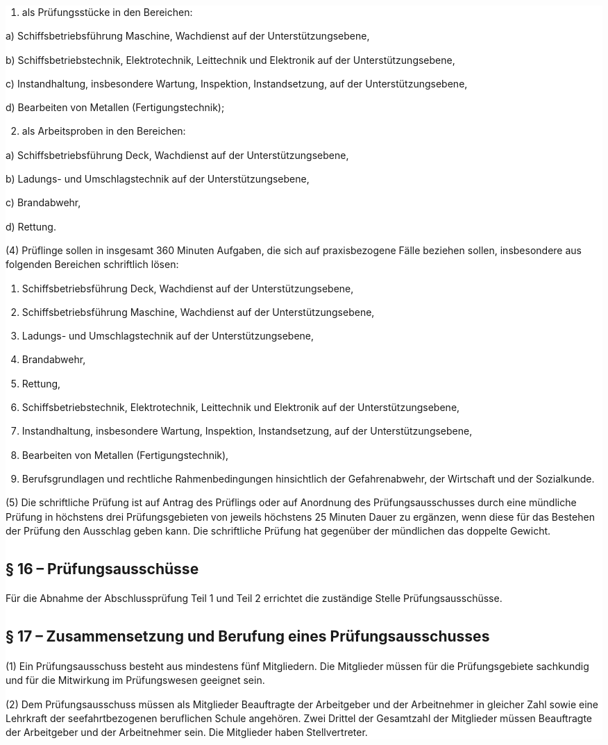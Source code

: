 1. als Prüfungsstücke in den Bereichen:

a) Schiffsbetriebsführung Maschine, Wachdienst auf der Unterstützungsebene,

b) Schiffsbetriebstechnik, Elektrotechnik, Leittechnik und Elektronik auf der Unterstützungsebene,

c) Instandhaltung, insbesondere Wartung, Inspektion, Instandsetzung, auf der Unterstützungsebene,

d) Bearbeiten von Metallen (Fertigungstechnik);

2. als Arbeitsproben in den Bereichen:

a) Schiffsbetriebsführung Deck, Wachdienst auf der Unterstützungsebene,

b) Ladungs- und Umschlagstechnik auf der Unterstützungsebene,

c) Brandabwehr,

d) Rettung.

(4) Prüflinge sollen in insgesamt 360 Minuten Aufgaben, die sich auf praxisbezogene Fälle beziehen sollen, insbesondere aus folgenden Bereichen schriftlich lösen:

1. Schiffsbetriebsführung Deck, Wachdienst auf der Unterstützungsebene,

2. Schiffsbetriebsführung Maschine, Wachdienst auf der Unterstützungsebene,

3. Ladungs- und Umschlagstechnik auf der Unterstützungsebene,

4. Brandabwehr,

5. Rettung,

6. Schiffsbetriebstechnik, Elektrotechnik, Leittechnik und Elektronik auf der Unterstützungsebene,

7. Instandhaltung, insbesondere Wartung, Inspektion, Instandsetzung, auf der Unterstützungsebene,

8. Bearbeiten von Metallen (Fertigungstechnik),

9. Berufsgrundlagen und rechtliche Rahmenbedingungen hinsichtlich der Gefahrenabwehr, der Wirtschaft und der Sozialkunde.

(5) Die schriftliche Prüfung ist auf Antrag des Prüflings oder auf Anordnung des Prüfungsausschusses durch eine mündliche Prüfung in höchstens drei Prüfungsgebieten von jeweils höchstens 25 Minuten Dauer zu ergänzen, wenn diese für das Bestehen der Prüfung den Ausschlag geben kann. Die schriftliche Prüfung hat gegenüber der mündlichen das doppelte Gewicht.


## § 16 – Prüfungsausschüsse

Für die Abnahme der Abschlussprüfung Teil 1 und Teil 2 errichtet die zuständige Stelle Prüfungsausschüsse.


## § 17 – Zusammensetzung und Berufung eines Prüfungsausschusses

(1) Ein Prüfungsausschuss besteht aus mindestens fünf Mitgliedern. Die Mitglieder müssen für die Prüfungsgebiete sachkundig und für die Mitwirkung im Prüfungswesen geeignet sein.

(2) Dem Prüfungsausschuss müssen als Mitglieder Beauftragte der Arbeitgeber und der Arbeitnehmer in gleicher Zahl sowie eine Lehrkraft der seefahrtbezogenen beruflichen Schule angehören. Zwei Drittel der Gesamtzahl der Mitglieder müssen Beauftragte der Arbeitgeber und der Arbeitnehmer sein. Die Mitglieder haben Stellvertreter.
